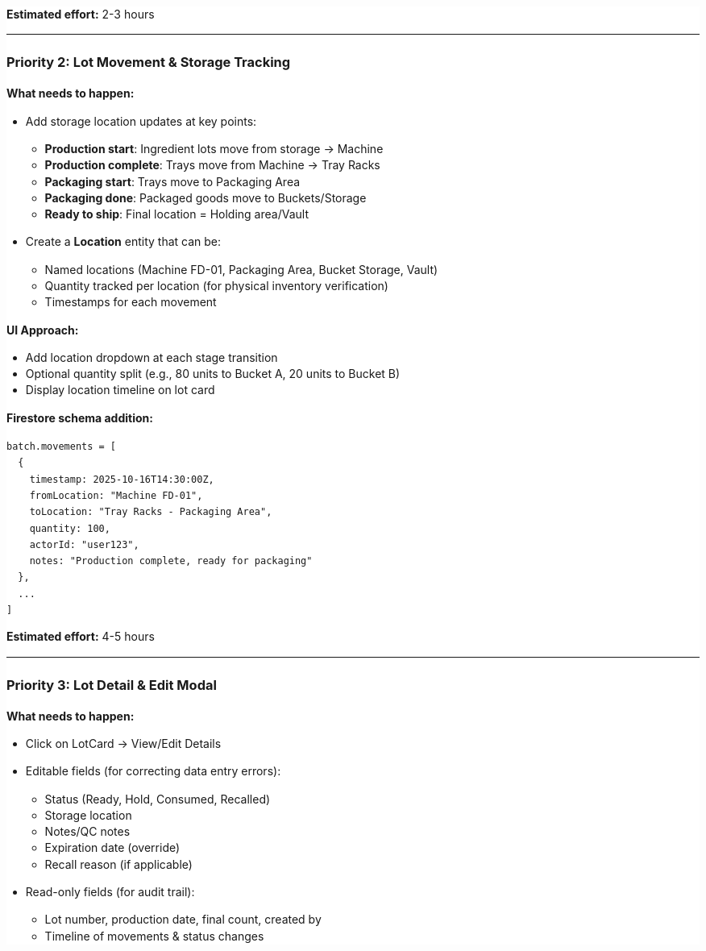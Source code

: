 **Estimated effort:** 2-3 hours

---

### Priority 2: Lot Movement & Storage Tracking
**What needs to happen:**
- Add storage location updates at key points:
  - **Production start**: Ingredient lots move from storage → Machine
  - **Production complete**: Trays move from Machine → Tray Racks
  - **Packaging start**: Trays move to Packaging Area
  - **Packaging done**: Packaged goods move to Buckets/Storage
  - **Ready to ship**: Final location = Holding area/Vault

- Create a **Location** entity that can be:
  - Named locations (Machine FD-01, Packaging Area, Bucket Storage, Vault)
  - Quantity tracked per location (for physical inventory verification)
  - Timestamps for each movement

**UI Approach:**
- Add location dropdown at each stage transition
- Optional quantity split (e.g., 80 units to Bucket A, 20 units to Bucket B)
- Display location timeline on lot card

**Firestore schema addition:**
```
batch.movements = [
  {
    timestamp: 2025-10-16T14:30:00Z,
    fromLocation: "Machine FD-01",
    toLocation: "Tray Racks - Packaging Area",
    quantity: 100,
    actorId: "user123",
    notes: "Production complete, ready for packaging"
  },
  ...
]
```

**Estimated effort:** 4-5 hours

---

### Priority 3: Lot Detail & Edit Modal
**What needs to happen:**
- Click on LotCard → View/Edit Details
- Editable fields (for correcting data entry errors):
  - Status (Ready, Hold, Consumed, Recalled)
  - Storage location
  - Notes/QC notes
  - Expiration date (override)
  - Recall reason (if applicable)
  
- Read-only fields (for audit trail):
  - Lot number, production date, final count, created by
  - Timeline of movements & status changes
